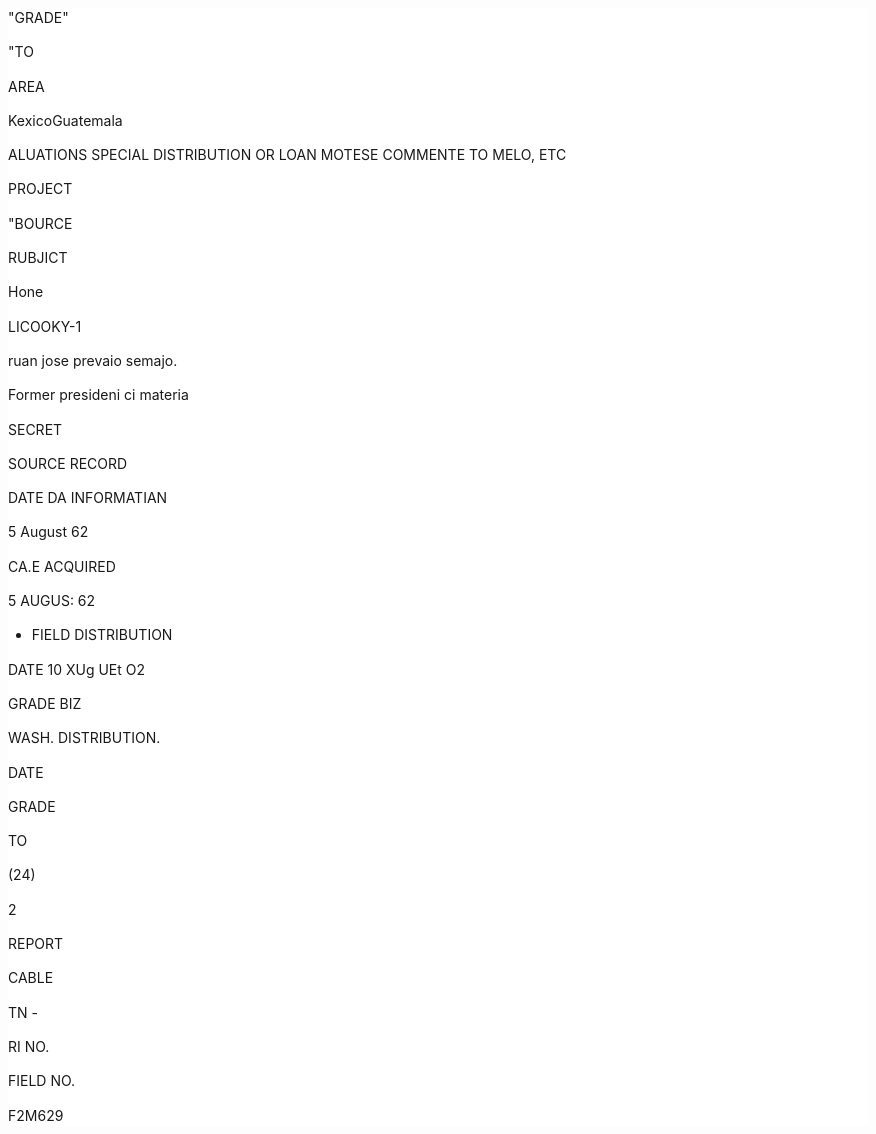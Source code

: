 "GRADE"

"TO

AREA

KexicoGuatemala

ALUATIONS SPECIAL DISTRIBUTION OR LOAN MOTESE COMMENTE TO MELO, ETC

PROJECT

"BOURCE

RUBJICT

Hone

LICOOKY-1

ruan jose prevaio semajo.

Former presideni ci materia

SECRET

SOURCE RECORD

DATE DA INFORMATIAN

5 August 62

CA.E ACQUIRED

5 AUGUS: 62

- FIELD DISTRIBUTION

DATE 10 XUg UEt O2

GRADE BIZ

WASH. DISTRIBUTION.

DATE

GRADE

TO

(24)

2

REPORT

CABLE

TN -

RI NO.

FIELD NO.

F2M629
